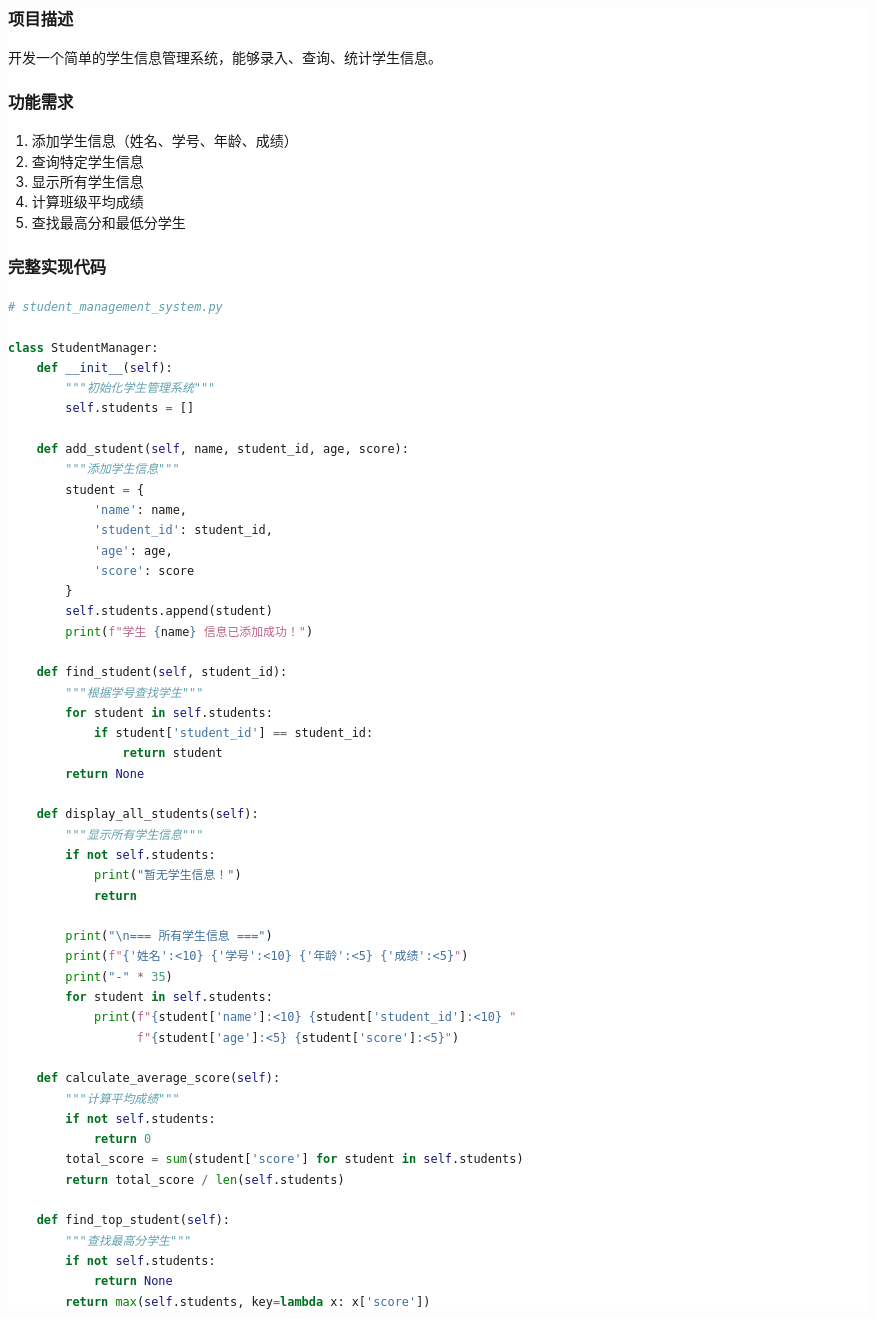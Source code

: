 ### 项目描述
开发一个简单的学生信息管理系统，能够录入、查询、统计学生信息。

### 功能需求
1. 添加学生信息（姓名、学号、年龄、成绩）
2. 查询特定学生信息
3. 显示所有学生信息
4. 计算班级平均成绩
5. 查找最高分和最低分学生

### 完整实现代码

```python
# student_management_system.py

class StudentManager:
    def __init__(self):
        """初始化学生管理系统"""
        self.students = []
    
    def add_student(self, name, student_id, age, score):
        """添加学生信息"""
        student = {
            'name': name,
            'student_id': student_id,
            'age': age,
            'score': score
        }
        self.students.append(student)
        print(f"学生 {name} 信息已添加成功！")
    
    def find_student(self, student_id):
        """根据学号查找学生"""
        for student in self.students:
            if student['student_id'] == student_id:
                return student
        return None
    
    def display_all_students(self):
        """显示所有学生信息"""
        if not self.students:
            print("暂无学生信息！")
            return
        
        print("\n=== 所有学生信息 ===")
        print(f"{'姓名':<10} {'学号':<10} {'年龄':<5} {'成绩':<5}")
        print("-" * 35)
        for student in self.students:
            print(f"{student['name']:<10} {student['student_id']:<10} "
                  f"{student['age']:<5} {student['score']:<5}")
    
    def calculate_average_score(self):
        """计算平均成绩"""
        if not self.students:
            return 0
        total_score = sum(student['score'] for student in self.students)
        return total_score / len(self.students)
    
    def find_top_student(self):
        """查找最高分学生"""
        if not self.students:
            return None
        return max(self.students, key=lambda x: x['score'])
```